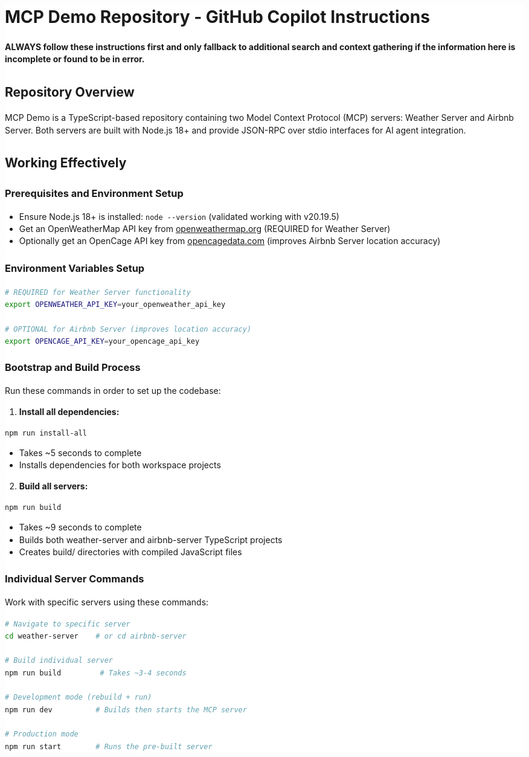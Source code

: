 # MCP Demo Repository - GitHub Copilot Instructions

**ALWAYS follow these instructions first and only fallback to additional search and context gathering if the information here is incomplete or found to be in error.**

## Repository Overview

MCP Demo is a TypeScript-based repository containing two Model Context Protocol (MCP) servers: Weather Server and Airbnb Server. Both servers are built with Node.js 18+ and provide JSON-RPC over stdio interfaces for AI agent integration.

## Working Effectively

### Prerequisites and Environment Setup
- Ensure Node.js 18+ is installed: `node --version` (validated working with v20.19.5)
- Get an OpenWeatherMap API key from [openweathermap.org](https://openweathermap.org/api) (REQUIRED for Weather Server)
- Optionally get an OpenCage API key from [opencagedata.com](https://opencagedata.com/) (improves Airbnb Server location accuracy)

### Environment Variables Setup
```bash
# REQUIRED for Weather Server functionality
export OPENWEATHER_API_KEY=your_openweather_api_key

# OPTIONAL for Airbnb Server (improves location accuracy)
export OPENCAGE_API_KEY=your_opencage_api_key
```

### Bootstrap and Build Process
Run these commands in order to set up the codebase:

1. **Install all dependencies:**
```bash
npm run install-all
```
- Takes ~5 seconds to complete
- Installs dependencies for both workspace projects

2. **Build all servers:**
```bash
npm run build
```
- Takes ~9 seconds to complete
- Builds both weather-server and airbnb-server TypeScript projects
- Creates build/ directories with compiled JavaScript files

### Individual Server Commands
Work with specific servers using these commands:

```bash
# Navigate to specific server
cd weather-server    # or cd airbnb-server

# Build individual server
npm run build         # Takes ~3-4 seconds

# Development mode (rebuild + run)
npm run dev          # Builds then starts the MCP server

# Production mode
npm run start        # Runs the pre-built server

```